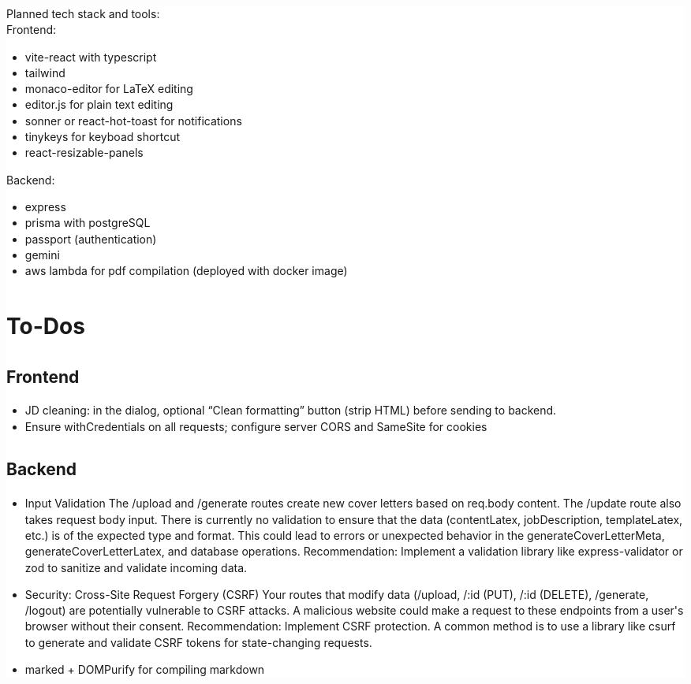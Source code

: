 Planned tech stack and tools:  
Frontend:
- vite-react with typescript
- tailwind
- monaco-editor for LaTeX editing
- editor.js for plain text editing
- sonner or react-hot-toast for notifications
- tinykeys for keyboad shortcut
- react-resizable-panels

Backend:
- express
- prisma with postgreSQL
- passport (authentication)
- gemini
- aws lambda for pdf compilation (deployed with docker image)


# To-Dos
## Frontend
- JD cleaning: in the dialog, optional “Clean formatting” button (strip HTML) before sending to backend.
- Ensure withCredentials on all requests; configure server CORS and SameSite for cookies

## Backend
- Input Validation
The /upload and /generate routes create new cover letters based on req.body content. The /update route also takes request body input. There is currently no validation to ensure that the data (contentLatex, jobDescription, templateLatex, etc.) is of the expected type and format. This could lead to errors or unexpected behavior in the generateCoverLetterMeta, generateCoverLetterLatex, and database operations.
Recommendation:
Implement a validation library like express-validator or zod to sanitize and validate incoming data.

- Security: Cross-Site Request Forgery (CSRF)
Your routes that modify data (/upload, /:id (PUT), /:id (DELETE), /generate, /logout) are potentially vulnerable to CSRF attacks. A malicious website could make a request to these endpoints from a user's browser without their consent.
Recommendation:
Implement CSRF protection. A common method is to use a library like csurf to generate and validate CSRF tokens for state-changing requests.


- marked + DOMPurify for compiling markdown